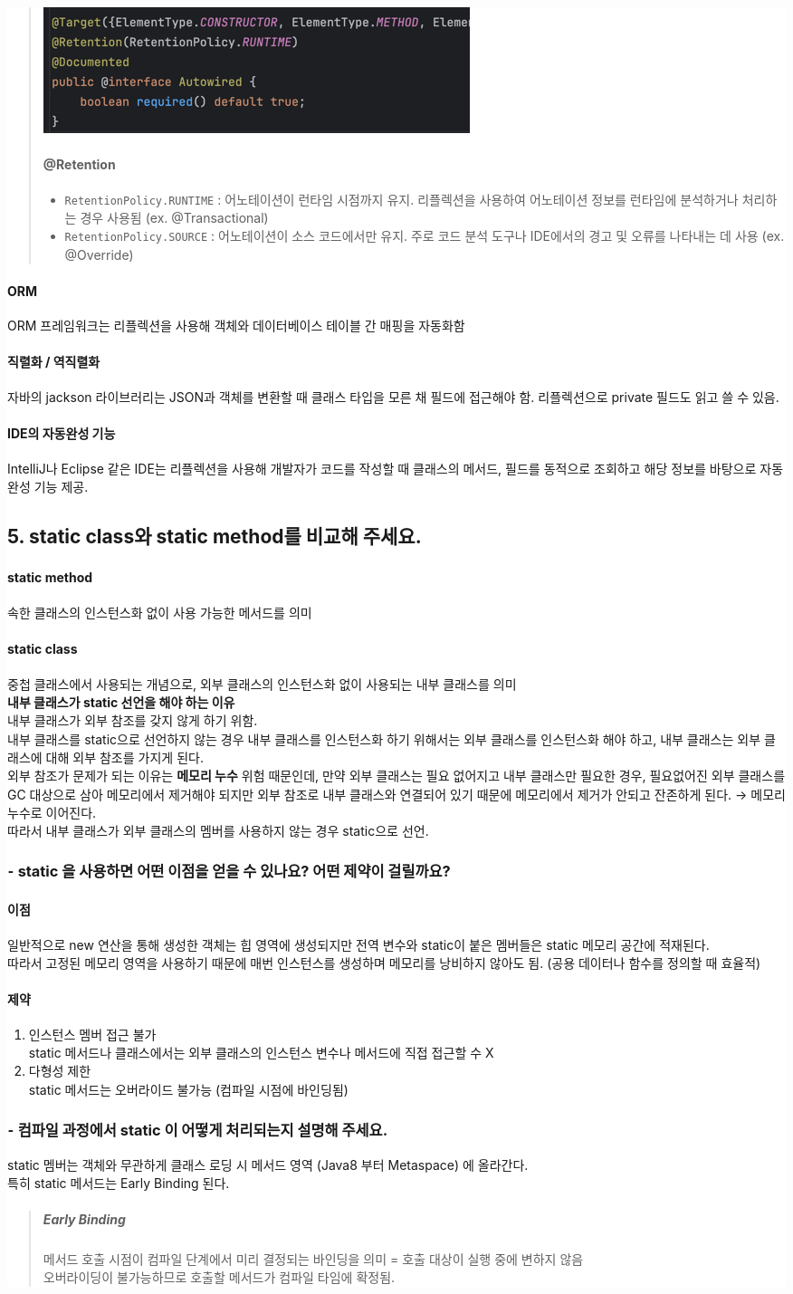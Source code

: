   > ![img.png](img/cr1.png)
  > #### @Retention
  > - `RetentionPolicy.RUNTIME` : 어노테이션이 런타임 시점까지 유지. 리플렉션을 사용하여 어노테이션 정보를 런타임에 분석하거나 처리하는 경우 사용됨 (ex. @Transactional)
  > - `RetentionPolicy.SOURCE` : 어노테이션이 소스 코드에서만 유지. 주로 코드 분석 도구나 IDE에서의 경고 및 오류를 나타내는 데 사용 (ex. @Override)        
#### ORM      
ORM 프레임워크는 리플렉션을 사용해 객체와 데이터베이스 테이블 간 매핑을 자동화함
#### 직렬화 / 역직렬화       
자바의 jackson 라이브러리는 JSON과 객체를 변환할 때 클래스 타입을 모른 채 필드에 접근해야 함. 리플렉션으로 private 필드도 읽고 쓸 수 있음. 
#### IDE의 자동완성 기능     
IntelliJ나 Eclipse 같은 IDE는 리플렉션을 사용해 개발자가 코드를 작성할 때 클래스의 메서드, 필드를 동적으로 조회하고 해당 정보를 바탕으로 자동완성 기능 제공. 

## 5. static class와 static method를 비교해 주세요.
#### static method
속한 클래스의 인스턴스화 없이 사용 가능한 메서드를 의미

#### static class
중첩 클래스에서 사용되는 개념으로, 외부 클래스의 인스턴스화 없이 사용되는 내부 클래스를 의미        
**내부 클래스가 static 선언을 해야 하는 이유**      
내부 클래스가 외부 참조를 갖지 않게 하기 위함.       
내부 클래스를 static으로 선언하지 않는 경우 내부 클래스를 인스턴스화 하기 위해서는 외부 클래스를 인스턴스화 해야 하고, 내부 클래스는 외부 클래스에 대해 외부 참조를 가지게 된다.     
외부 참조가 문제가 되는 이유는 **메모리 누수** 위험 때문인데, 만약 외부 클래스는 필요 없어지고 내부 클래스만 필요한 경우, 필요없어진 외부 클래스를 GC 대상으로 삼아 메모리에서 제거해야 되지만 외부 참조로 내부 클래스와 연결되어 있기 때문에 메모리에서 제거가 안되고 잔존하게 된다. → 메모리 누수로 이어진다.      
따라서 내부 클래스가 외부 클래스의 멤버를 사용하지 않는 경우 static으로 선언.

### ⁃ static 을 사용하면 어떤 이점을 얻을 수 있나요? 어떤 제약이 걸릴까요?
#### 이점
일반적으로 new 연산을 통해 생성한 객체는 힙 영역에 생성되지만 전역 변수와 static이 붙은 멤버들은 static 메모리 공간에 적재된다.    
따라서 고정된 메모리 영역을 사용하기 때문에 매번 인스턴스를 생성하며 메모리를 낭비하지 않아도 됨. (공용 데이터나 함수를 정의할 때 효율적)

#### 제약
1. 인스턴스 멤버 접근 불가       
static 메서드나 클래스에서는 외부 클래스의 인스턴스 변수나 메서드에 직접 접근할 수 X
2. 다형성 제한        
static 메서드는 오버라이드 불가능 (컴파일 시점에 바인딩됨)

### ⁃ 컴파일 과정에서 static 이 어떻게 처리되는지 설명해 주세요.
static 멤버는 객체와 무관하게 클래스 로딩 시 메서드 영역 (Java8 부터 Metaspace) 에 올라간다.   
특히 static 메서드는 Early Binding 된다.     
> ##### Early Binding
> 메서드 호출 시점이 컴파일 단계에서 미리 결정되는 바인딩을 의미 = 호출 대상이 실행 중에 변하지 않음        
> 오버라이딩이 불가능하므로 호출할 메서드가 컴파일 타임에 확정됨.
